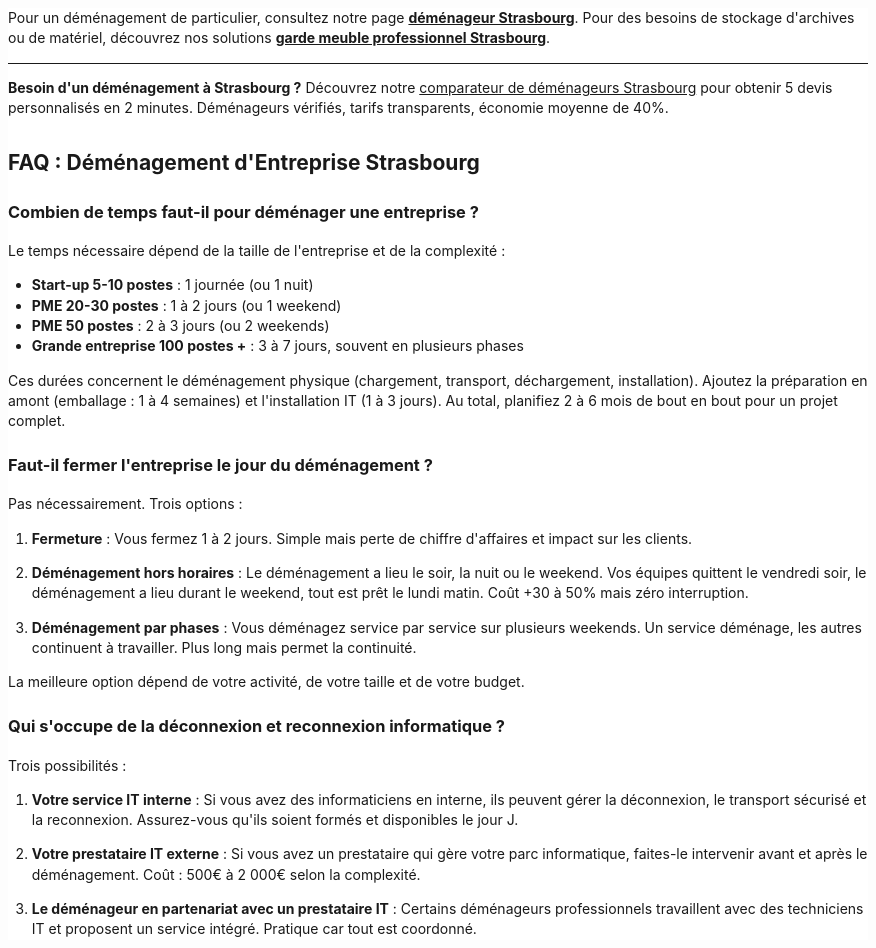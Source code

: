 Pour un déménagement de particulier, consultez notre page **[déménageur Strasbourg](#)**. Pour des besoins de stockage d'archives ou de matériel, découvrez nos solutions **[garde meuble professionnel Strasbourg](#)**.

---


**Besoin d'un déménagement à Strasbourg ?** Découvrez notre [comparateur de déménageurs Strasbourg](/) pour obtenir 5 devis personnalisés en 2 minutes. Déménageurs vérifiés, tarifs transparents, économie moyenne de 40%.

## FAQ : Déménagement d'Entreprise Strasbourg

### Combien de temps faut-il pour déménager une entreprise ?

Le temps nécessaire dépend de la taille de l'entreprise et de la complexité :

- **Start-up 5-10 postes** : 1 journée (ou 1 nuit)
- **PME 20-30 postes** : 1 à 2 jours (ou 1 weekend)
- **PME 50 postes** : 2 à 3 jours (ou 2 weekends)
- **Grande entreprise 100 postes +** : 3 à 7 jours, souvent en plusieurs phases

Ces durées concernent le déménagement physique (chargement, transport, déchargement, installation). Ajoutez la préparation en amont (emballage : 1 à 4 semaines) et l'installation IT (1 à 3 jours). Au total, planifiez 2 à 6 mois de bout en bout pour un projet complet.

### Faut-il fermer l'entreprise le jour du déménagement ?

Pas nécessairement. Trois options :

1. **Fermeture** : Vous fermez 1 à 2 jours. Simple mais perte de chiffre d'affaires et impact sur les clients.

2. **Déménagement hors horaires** : Le déménagement a lieu le soir, la nuit ou le weekend. Vos équipes quittent le vendredi soir, le déménagement a lieu durant le weekend, tout est prêt le lundi matin. Coût +30 à 50% mais zéro interruption.

3. **Déménagement par phases** : Vous déménagez service par service sur plusieurs weekends. Un service déménage, les autres continuent à travailler. Plus long mais permet la continuité.

La meilleure option dépend de votre activité, de votre taille et de votre budget.

### Qui s'occupe de la déconnexion et reconnexion informatique ?

Trois possibilités :

1. **Votre service IT interne** : Si vous avez des informaticiens en interne, ils peuvent gérer la déconnexion, le transport sécurisé et la reconnexion. Assurez-vous qu'ils soient formés et disponibles le jour J.

2. **Votre prestataire IT externe** : Si vous avez un prestataire qui gère votre parc informatique, faites-le intervenir avant et après le déménagement. Coût : 500€ à 2 000€ selon la complexité.

3. **Le déménageur en partenariat avec un prestataire IT** : Certains déménageurs professionnels travaillent avec des techniciens IT et proposent un service intégré. Pratique car tout est coordonné.
